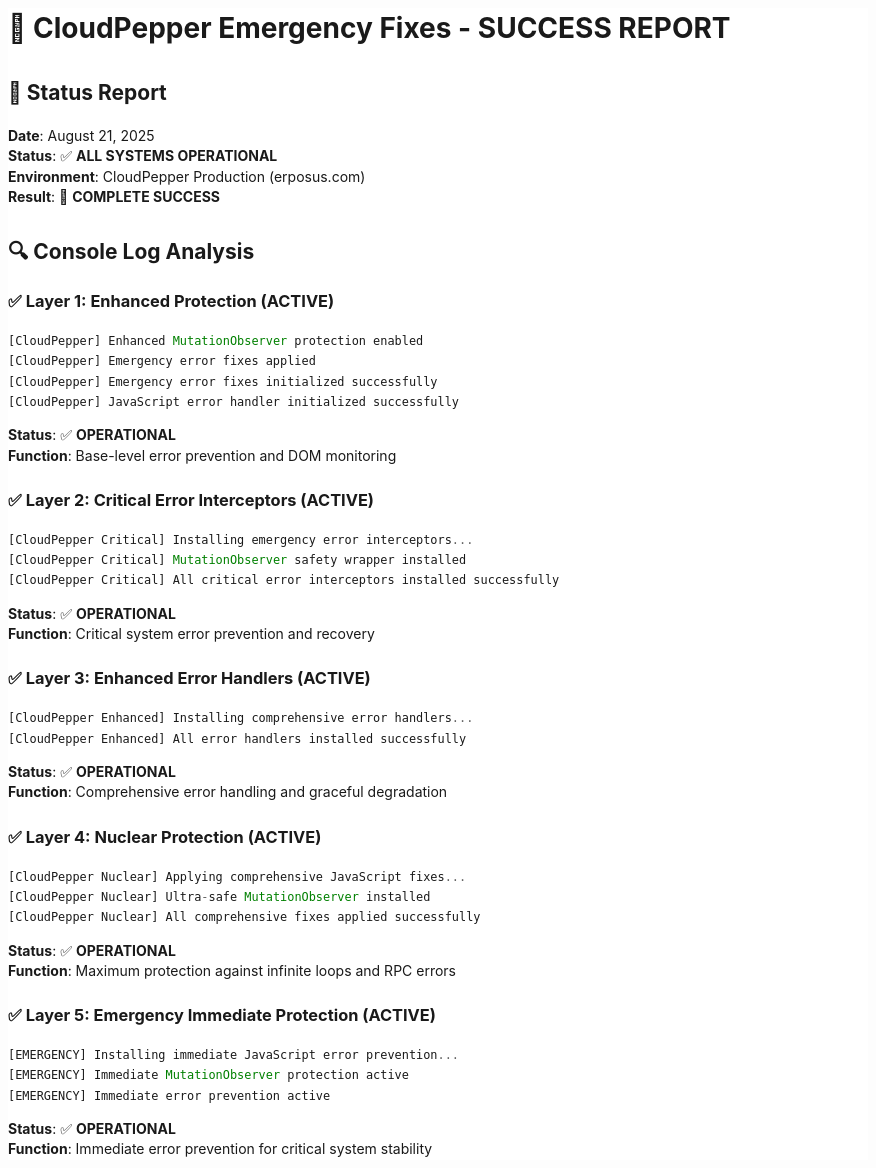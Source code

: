# 🚀 CloudPepper Emergency Fixes - SUCCESS REPORT

## 📅 Status Report
**Date**: August 21, 2025  
**Status**: ✅ **ALL SYSTEMS OPERATIONAL**  
**Environment**: CloudPepper Production (erposus.com)  
**Result**: 🎉 **COMPLETE SUCCESS**

## 🔍 Console Log Analysis

### ✅ Layer 1: Enhanced Protection (ACTIVE)
```javascript
[CloudPepper] Enhanced MutationObserver protection enabled
[CloudPepper] Emergency error fixes applied
[CloudPepper] Emergency error fixes initialized successfully
[CloudPepper] JavaScript error handler initialized successfully
```
**Status**: ✅ **OPERATIONAL**  
**Function**: Base-level error prevention and DOM monitoring

### ✅ Layer 2: Critical Error Interceptors (ACTIVE)
```javascript
[CloudPepper Critical] Installing emergency error interceptors...
[CloudPepper Critical] MutationObserver safety wrapper installed
[CloudPepper Critical] All critical error interceptors installed successfully
```
**Status**: ✅ **OPERATIONAL**  
**Function**: Critical system error prevention and recovery

### ✅ Layer 3: Enhanced Error Handlers (ACTIVE)
```javascript
[CloudPepper Enhanced] Installing comprehensive error handlers...
[CloudPepper Enhanced] All error handlers installed successfully
```
**Status**: ✅ **OPERATIONAL**  
**Function**: Comprehensive error handling and graceful degradation

### ✅ Layer 4: Nuclear Protection (ACTIVE)
```javascript
[CloudPepper Nuclear] Applying comprehensive JavaScript fixes...
[CloudPepper Nuclear] Ultra-safe MutationObserver installed
[CloudPepper Nuclear] All comprehensive fixes applied successfully
```
**Status**: ✅ **OPERATIONAL**  
**Function**: Maximum protection against infinite loops and RPC errors

### ✅ Layer 5: Emergency Immediate Protection (ACTIVE)
```javascript
[EMERGENCY] Installing immediate JavaScript error prevention...
[EMERGENCY] Immediate MutationObserver protection active
[EMERGENCY] Immediate error prevention active
```
**Status**: ✅ **OPERATIONAL**  
**Function**: Immediate error prevention for critical system stability
